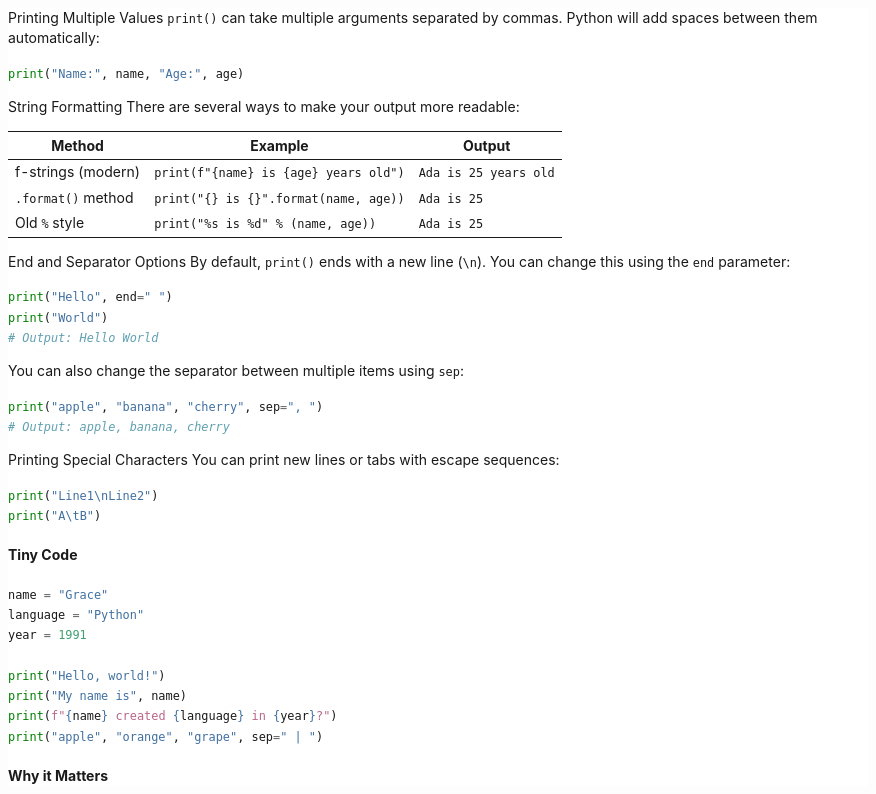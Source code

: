 Printing Multiple Values
`print()` can take multiple arguments separated by commas. Python will add spaces between them automatically:

```python
print("Name:", name, "Age:", age)
```

String Formatting
There are several ways to make your output more readable:

| Method             | Example                               | Output                |
| ------------------ | ------------------------------------- | --------------------- |
| f-strings (modern) | `print(f"{name} is {age} years old")` | `Ada is 25 years old` |
| `.format()` method | `print("{} is {}".format(name, age))` | `Ada is 25`           |
| Old `%` style      | `print("%s is %d" % (name, age))`     | `Ada is 25`           |

End and Separator Options
By default, `print()` ends with a new line (`\n`). You can change this using the `end` parameter:

```python
print("Hello", end=" ")
print("World")
# Output: Hello World
```

You can also change the separator between multiple items using `sep`:

```python
print("apple", "banana", "cherry", sep=", ")
# Output: apple, banana, cherry
```

Printing Special Characters
You can print new lines or tabs with escape sequences:

```python
print("Line1\nLine2")
print("A\tB")
```

#### Tiny Code

```python
name = "Grace"
language = "Python"
year = 1991

print("Hello, world!")
print("My name is", name)
print(f"{name} created {language} in {year}?")
print("apple", "orange", "grape", sep=" | ")
```

#### Why it Matters
